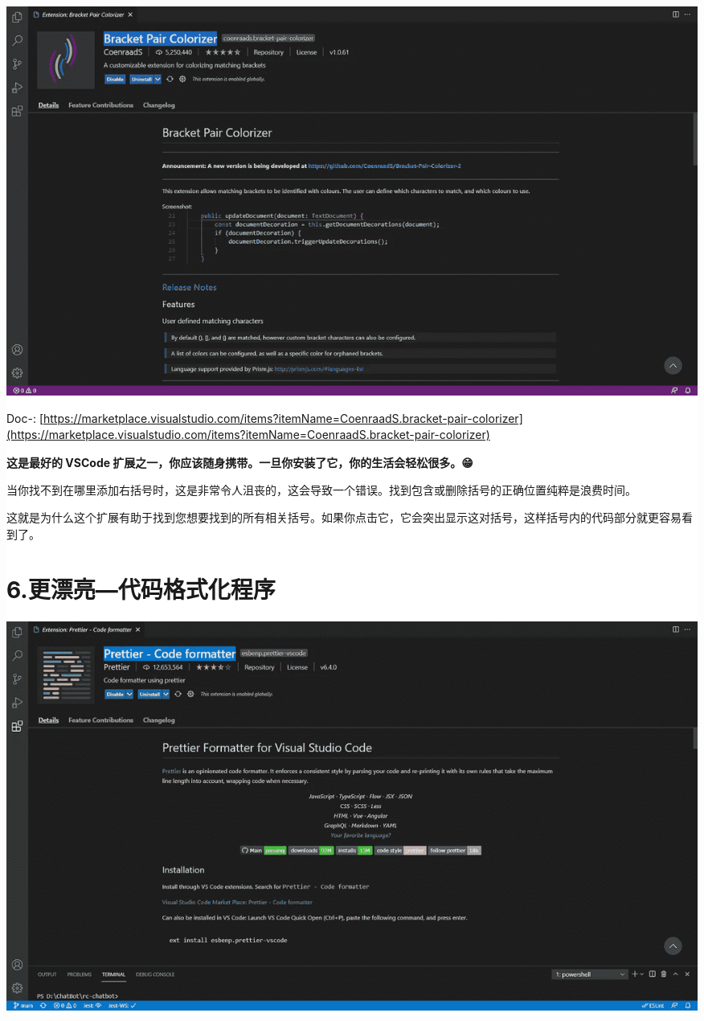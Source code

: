 ![](img/d74d51528d15c83c2881bf820d0179ef.png)

Doc-: [https://marketplace.visualstudio.com/items?itemName=CoenraadS.bracket-pair-colorizer](https://marketplace.visualstudio.com/items?itemName=CoenraadS.bracket-pair-colorizer)

**这是最好的 VSCode 扩展之一，你应该随身携带。一旦你安装了它，你的生活会轻松很多。😁**

当你找不到在哪里添加右括号时，这是非常令人沮丧的，这会导致一个错误。找到包含或删除括号的正确位置纯粹是浪费时间。

这就是为什么这个扩展有助于找到您想要找到的所有相关括号。如果你点击它，它会突出显示这对括号，这样括号内的代码部分就更容易看到了。

# 6.更漂亮—代码格式化程序

![](img/82ca382b2743b36ad1daa803fd8ea9e7.png)
